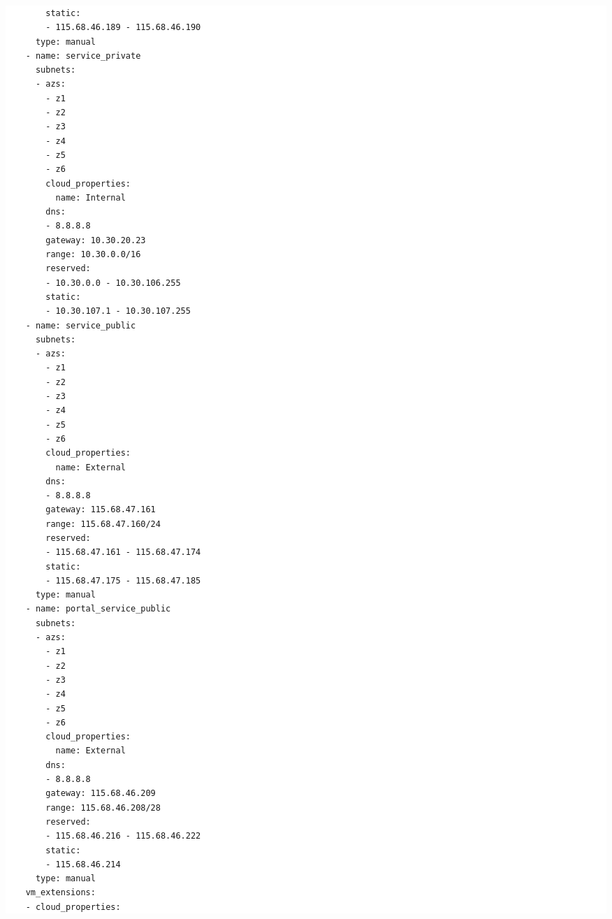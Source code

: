 		    static:
		    - 115.68.46.189 - 115.68.46.190
		  type: manual
		- name: service_private
		  subnets:
		  - azs:
		    - z1
		    - z2
		    - z3
		    - z4
		    - z5
		    - z6
		    cloud_properties:
		      name: Internal
		    dns:
		    - 8.8.8.8
		    gateway: 10.30.20.23
		    range: 10.30.0.0/16
		    reserved:
		    - 10.30.0.0 - 10.30.106.255
		    static:
		    - 10.30.107.1 - 10.30.107.255
		- name: service_public
		  subnets:
		  - azs:
		    - z1
		    - z2
		    - z3
		    - z4
		    - z5
		    - z6
		    cloud_properties:
		      name: External
		    dns:
		    - 8.8.8.8
		    gateway: 115.68.47.161
		    range: 115.68.47.160/24
		    reserved:
		    - 115.68.47.161 - 115.68.47.174
		    static:
		    - 115.68.47.175 - 115.68.47.185
		  type: manual
		- name: portal_service_public
		  subnets:
		  - azs:
		    - z1
		    - z2
		    - z3
		    - z4
		    - z5
		    - z6
		    cloud_properties:
		      name: External
		    dns:
		    - 8.8.8.8
		    gateway: 115.68.46.209
		    range: 115.68.46.208/28
		    reserved:
		    - 115.68.46.216 - 115.68.46.222
		    static:
		    - 115.68.46.214
		  type: manual
		vm_extensions:
		- cloud_properties: